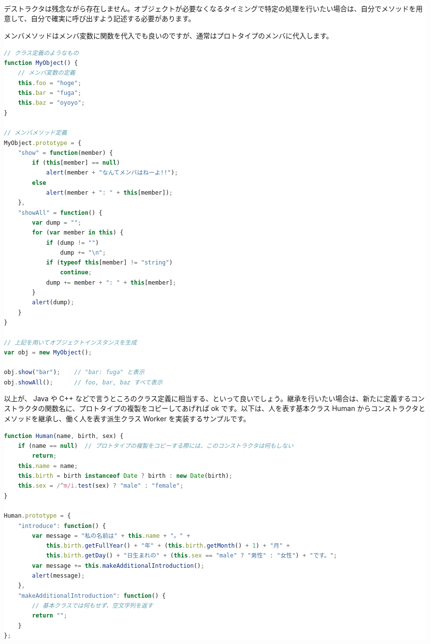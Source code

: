 デストラクタは残念ながら存在しません。オブジェクトが必要なくなるタイミングで特定の処理を行いたい場合は、自分でメソッドを用意して、自分で確実に呼び出すよう記述する必要があります。

メンバメソッドはメンバ変数に関数を代入でも良いのですが、通常はプロトタイプのメンバに代入します。

```js
// クラス定義のようなもの
function MyObject() {
    // メンバ変数の定義
    this.foo = "hoge";
    this.bar = "fuga";
    this.baz = "oyoyo";
}

// メンバメソッド定義
MyObject.prototype = {
    "show" = function(member) {
        if (this[member] == null)
            alert(member + "なんてメンバはねーよ!!");
        else
            alert(member + ": " + this[member]);
    },
    "showAll" = function() {
        var dump = "";
        for (var member in this) {
            if (dump != "")
                dump += "\n";
            if (typeof this[member] != "string")
                continue;
            dump += member + ": " + this[member];
        }
        alert(dump);
    }
}

// 上記を用いてオブジェクトインスタンスを生成
var obj = new MyObject();

obj.show("bar");    // "bar: fuga" と表示
obj.showAll();      // foo, bar, baz すべて表示
```

以上が、 Java や C++ などで言うところのクラス定義に相当する、といって良いでしょう。継承を行いたい場合は、新たに定義するコンストラクタの関数名に、プロトタイプの複製をコピーしてあげれば ok です。以下は、人を表す基本クラス Human からコンストラクタとメソッドを継承し、働く人を表す派生クラス Worker を実装するサンプルです。

```js
function Human(name, birth, sex) {
    if (name == null)  // プロトタイプの複製をコピーする際には、このコンストラクタは何もしない
        return;
    this.name = name;
    this.birth = birth instanceof Date ? birth : new Date(birth);
    this.sex = /^m/i.test(sex) ? "male" : "female";
}

Human.prototype = {
    "introduce": function() {
        var message = "私の名前は" + this.name + "。" +
            this.birth.getFullYear() + "年" + (this.birth.getMonth() + 1) + "月" +
            this.birth.getDay() + "日生まれの" + (this.sex == "male" ? "男性" : "女性") + "です。";
        var message += this.makeAdditionalIntroduction();
        alert(message);
    },
    "makeAdditionalIntroduction": function() {
        // 基本クラスでは何もせず、空文字列を返す
        return "";
    }
};
```